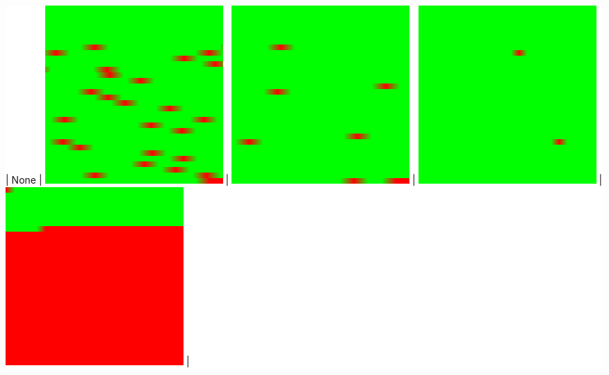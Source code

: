 |    None     | ![](synthetic/s4c1e2-none-inserted-nocdc.parquet.png)   | ![](synthetic/s4c1e2-none-inserted-cdc.parquet.png)   | ![](synthetic/s4c1e2-none-inserted.jsonlines.png) | ![](synthetic/s4c1e2-none-inserted.sqlite.png)   |